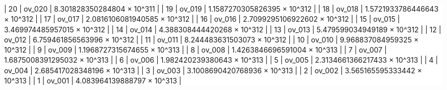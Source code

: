 | 20 | ov_020 | 8.301828350284804 × 10^311 |
| 19 | ov_019 | 1.1587270305826395 × 10^312 |
| 18 | ov_018 | 1.5721933786446643 × 10^312 |
| 17 | ov_017 | 2.0816106081940585 × 10^312 |
| 16 | ov_016 | 2.7099295106922602 × 10^312 |
| 15 | ov_015 | 3.469974485957015 × 10^312 |
| 14 | ov_014 | 4.388308444420268 × 10^312 |
| 13 | ov_013 | 5.479599034949189 × 10^312 |
| 12 | ov_012 | 6.759461856563996 × 10^312 |
| 11 | ov_011 | 8.244483631503073 × 10^312 |
| 10 | ov_010 | 9.968837084959325 × 10^312 |
| 9 | ov_009 | 1.1968727315674655 × 10^313 |
| 8 | ov_008 | 1.4263846696591004 × 10^313 |
| 7 | ov_007 | 1.6875008391295032 × 10^313 |
| 6 | ov_006 | 1.982420239380643 × 10^313 |
| 5 | ov_005 | 2.3134661366217433 × 10^313 |
| 4 | ov_004 | 2.685417028348196 × 10^313 |
| 3 | ov_003 | 3.1008690420768936 × 10^313 |
| 2 | ov_002 | 3.565165595333442 × 10^313 |
| 1 | ov_001 | 4.083964139888797 × 10^313 |

